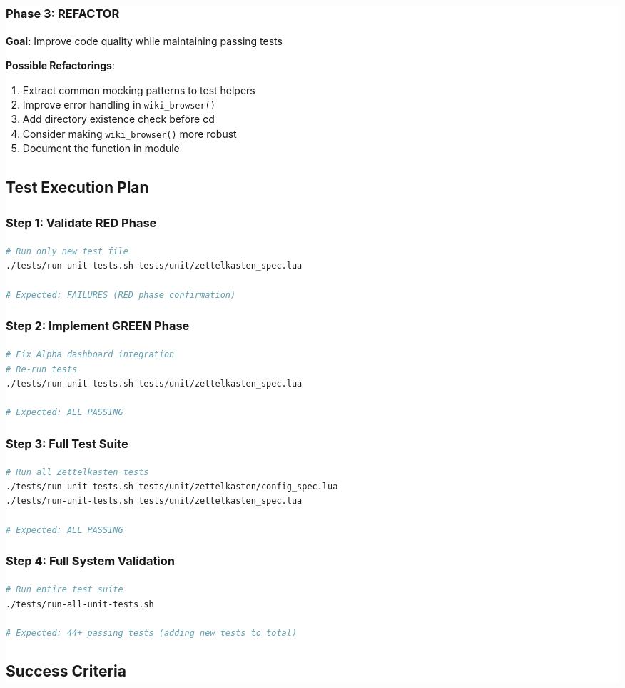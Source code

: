 ### Phase 3: REFACTOR

**Goal**: Improve code quality while maintaining passing tests

**Possible Refactorings**:

1. Extract common mocking patterns to test helpers
2. Improve error handling in `wiki_browser()`
3. Add directory existence check before cd
4. Consider making `wiki_browser()` more robust
5. Document the function in module

## Test Execution Plan

### Step 1: Validate RED Phase

```bash
# Run only new test file
./tests/run-unit-tests.sh tests/unit/zettelkasten_spec.lua

# Expected: FAILURES (RED phase confirmation)
```

### Step 2: Implement GREEN Phase

```bash
# Fix Alpha dashboard integration
# Re-run tests
./tests/run-unit-tests.sh tests/unit/zettelkasten_spec.lua

# Expected: ALL PASSING
```

### Step 3: Full Test Suite

```bash
# Run all Zettelkasten tests
./tests/run-unit-tests.sh tests/unit/zettelkasten/config_spec.lua
./tests/run-unit-tests.sh tests/unit/zettelkasten_spec.lua

# Expected: ALL PASSING
```

### Step 4: Full System Validation

```bash
# Run entire test suite
./tests/run-all-unit-tests.sh

# Expected: 44+ passing tests (adding new tests to total)
```

## Success Criteria
